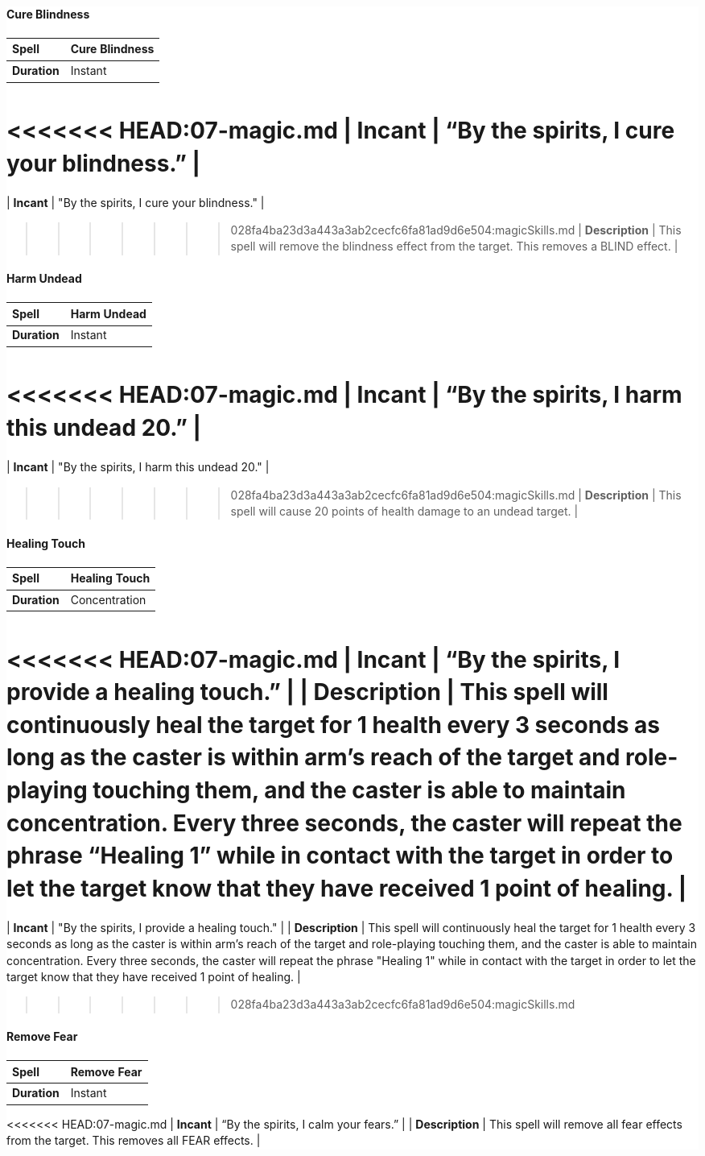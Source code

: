 #### **Cure Blindness**
| **Spell**            | **Cure Blindness** |
|      :---        |       :---         |
| **Duration**     | Instant |
<<<<<<< HEAD:07-magic.md
| **Incant**     | “By the spirits, I cure your blindness.” |
=======
| **Incant**     | "By the spirits, I cure your blindness." |
>>>>>>> 028fa4ba23d3a443a3ab2cecfc6fa81ad9d6e504:magicSkills.md
| **Description** |  This spell will remove the blindness effect from the target.  This removes a BLIND effect. |

#### **Harm Undead**
| **Spell**            | **Harm Undead** |
|      :---        |       :---         |
| **Duration**     | Instant |
<<<<<<< HEAD:07-magic.md
| **Incant**     | “By the spirits, I harm this undead 20.” |
=======
| **Incant**     | "By the spirits, I harm this undead 20." |
>>>>>>> 028fa4ba23d3a443a3ab2cecfc6fa81ad9d6e504:magicSkills.md
| **Description** |  This spell will cause 20 points of health damage to an undead target. |

#### **Healing Touch**
| **Spell**            | **Healing Touch** |
|      :---        |       :---         |
| **Duration**     | Concentration |
<<<<<<< HEAD:07-magic.md
| **Incant**     | “By the spirits, I provide a healing touch.” |
| **Description** |  This spell will continuously heal the target for 1 health every 3 seconds as long as the caster is within arm’s reach of the target and role-playing touching them, and the caster is able to maintain concentration. Every three seconds, the caster will repeat the phrase “Healing 1” while in contact with the target in order to let the target know that they have received 1 point of healing. |
=======
| **Incant**     | "By the spirits, I provide a healing touch." |
| **Description** |  This spell will continuously heal the target for 1 health every 3 seconds as long as the caster is within arm’s reach of the target and role-playing touching them, and the caster is able to maintain concentration. Every three seconds, the caster will repeat the phrase "Healing 1" while in contact with the target in order to let the target know that they have received 1 point of healing. |
>>>>>>> 028fa4ba23d3a443a3ab2cecfc6fa81ad9d6e504:magicSkills.md

#### **Remove Fear**
| **Spell**            | **Remove Fear** |
|      :---        |       :---         |
| **Duration**     | Instant |
<<<<<<< HEAD:07-magic.md
| **Incant**     | “By the spirits, I calm your fears.” |
| **Description** |  This spell will remove all fear effects from the target.  This removes all FEAR effects. |
